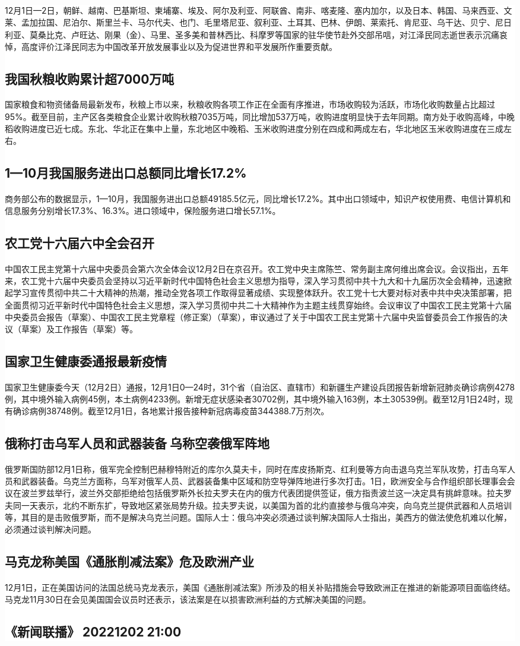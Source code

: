 12月1日—2日，朝鲜、越南、巴基斯坦、柬埔寨、埃及、阿尔及利亚、阿联酋、南非、喀麦隆、塞内加尔，以及日本、韩国、马来西亚、文莱、孟加拉国、尼泊尔、斯里兰卡、马尔代夫、也门、毛里塔尼亚、叙利亚、土耳其、巴林、伊朗、莱索托、肯尼亚、乌干达、贝宁、尼日利亚、莫桑比克、卢旺达、刚果（金）、马里、圣多美和普林西比、科摩罗等国家的驻华使节赴外交部吊唁，对江泽民同志逝世表示沉痛哀悼，高度评价江泽民同志为中国改革开放发展事业以及为促进世界和平发展所作重要贡献。


## 我国秋粮收购累计超7000万吨


国家粮食和物资储备局最新发布，秋粮上市以来，秋粮收购各项工作正在全面有序推进，市场收购较为活跃，市场化收购数量占比超过95%。截至目前，主产区各类粮食企业累计收购秋粮7035万吨，同比增加537万吨，收购进度明显快于去年同期。南方处于收购高峰，中晚稻收购进度已近七成。东北、华北正在集中上量，东北地区中晚稻、玉米收购进度分别在四成和两成左右，华北地区玉米收购进度在三成左右。


## 1—10月我国服务进出口总额同比增长17.2%


商务部公布的数据显示，1—10月，我国服务进出口总额49185.5亿元，同比增长17.2%。其中出口领域中，知识产权使用费、电信计算机和信息服务分别增长17.3%、16.3%。进口领域中，保险服务进口增长57.1%。


## 农工党十六届六中全会召开


中国农工民主党第十六届中央委员会第六次全体会议12月2日在京召开。农工党中央主席陈竺、常务副主席何维出席会议。会议指出，五年来，农工党十六届中央委员会坚持以习近平新时代中国特色社会主义思想为指导，深入学习贯彻中共十九大和十九届历次全会精神，迅速掀起学习宣传贯彻中共二十大精神的热潮，推动全党各项工作取得显著成绩、实现整体跃升。农工党十七大要对标对表中共中央决策部署，把全面贯彻习近平新时代中国特色社会主义思想，深入学习贯彻中共二十大精神作为主题主线贯穿始终。会议审议了中国农工民主党第十六届中央委员会报告（草案）、中国农工民主党章程（修正案）（草案），审议通过了关于中国农工民主党第十六届中央监督委员会工作报告的决议（草案）及工作报告（草案）等。


## 国家卫生健康委通报最新疫情


国家卫生健康委今天（12月2日）通报，12月1日0—24时，31个省（自治区、直辖市）和新疆生产建设兵团报告新增新冠肺炎确诊病例4278例，其中境外输入病例45例，本土病例4233例。新增无症状感染者30702例，其中境外输入163例，本土30539例。截至12月1日24时，现有确诊病例38748例。截至12月1日，各地累计报告接种新冠病毒疫苗344388.7万剂次。


## 俄称打击乌军人员和武器装备 乌称空袭俄军阵地


俄罗斯国防部12月1日称，俄军完全控制巴赫穆特附近的库尔久莫夫卡，同时在库皮扬斯克、红利曼等方向击退乌克兰军队攻势，打击乌军人员和武器装备。乌克兰方面称，乌军对俄军人员、武器装备集中区域和防空导弹阵地进行多次打击。1日，欧洲安全与合作组织部长理事会会议在波兰罗兹举行，波兰外交部拒绝给包括俄罗斯外长拉夫罗夫在内的俄方代表团提供签证，俄方指责波兰这一决定具有挑衅意味。拉夫罗夫同一天表示，北约不断东扩，导致地区紧张局势升级。拉夫罗夫说，以美国为首的北约直接参与俄乌冲突，向乌克兰提供武器和人员培训等，其目的是击败俄罗斯，而不是解决乌克兰问题。国际人士：俄乌冲突必须通过谈判解决国际人士指出，美西方的做法使危机难以化解，必须通过谈判解决问题。


## 马克龙称美国《通胀削减法案》危及欧洲产业


12月1日，正在美国访问的法国总统马克龙表示，美国《通胀削减法案》所涉及的相关补贴措施会导致欧洲正在推进的新能源项目面临终结。马克龙11月30日在会见美国国会议员时还表示，该法案是在以损害欧洲利益的方式解决美国的问题。


## 《新闻联播》 20221202 21:00




